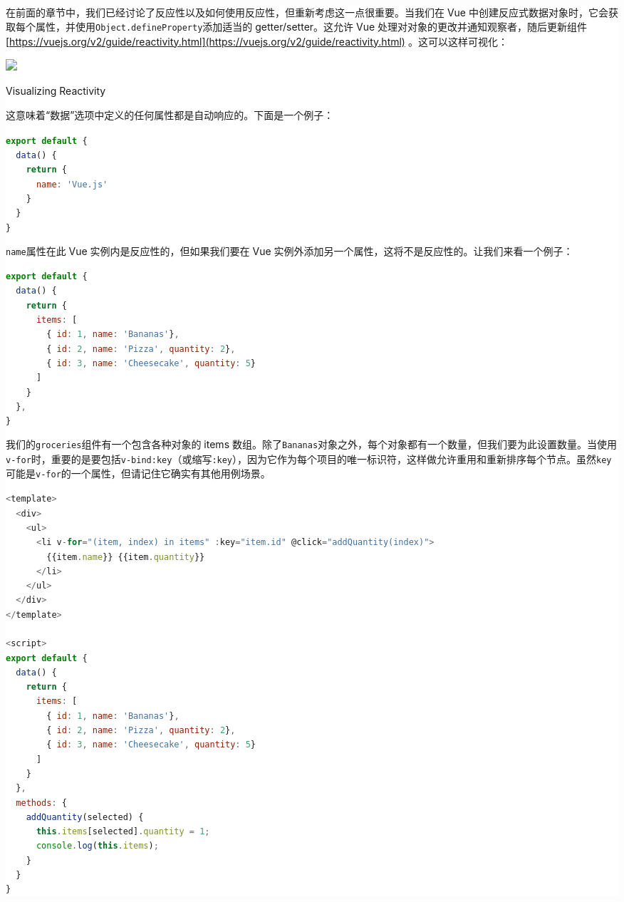 在前面的章节中，我们已经讨论了反应性以及如何使用反应性，但重新考虑这一点很重要。当我们在 Vue 中创建反应式数据对象时，它会获取每个属性，并使用`Object.defineProperty`添加适当的 getter/setter。这允许 Vue 处理对对象的更改并通知观察者，随后更新组件[https://vuejs.org/v2/guide/reactivity.html](https://vuejs.org/v2/guide/reactivity.html) 。这可以这样可视化：

![](assets/19fa61cd-d221-4b75-9d73-262ea5d107a8.png)

Visualizing Reactivity

这意味着“数据”选项中定义的任何属性都是自动响应的。下面是一个例子：

```js
export default {
  data() {
    return {
      name: 'Vue.js'
    }
  }
}
```

`name`属性在此 Vue 实例内是反应性的，但如果我们要在 Vue 实例外添加另一个属性，这将不是反应性的。让我们来看一个例子：

```js
export default {
  data() {
    return {
      items: [
        { id: 1, name: 'Bananas'},
        { id: 2, name: 'Pizza', quantity: 2},
        { id: 3, name: 'Cheesecake', quantity: 5}
      ] 
    }
  },
}
```

我们的`groceries`组件有一个包含各种对象的 items 数组。除了`Bananas`对象之外，每个对象都有一个数量，但我们要为此设置数量。当使用`v-for`时，重要的是要包括`v-bind:key`（或缩写`:key`），因为它作为每个项目的唯一标识符，这样做允许重用和重新排序每个节点。虽然`key`可能是`v-for`的一个属性，但请记住它确实有其他用例场景。

```js
<template>
  <div>
    <ul>
      <li v-for="(item, index) in items" :key="item.id" @click="addQuantity(index)">
        {{item.name}} {{item.quantity}}
      </li>
    </ul>
  </div> 
</template>

<script>
export default {
  data() {
    return {
      items: [
        { id: 1, name: 'Bananas'},
        { id: 2, name: 'Pizza', quantity: 2},
        { id: 3, name: 'Cheesecake', quantity: 5}
      ] 
    }
  },
  methods: {
    addQuantity(selected) {
      this.items[selected].quantity = 1;
      console.log(this.items);
    }
  }
}
```